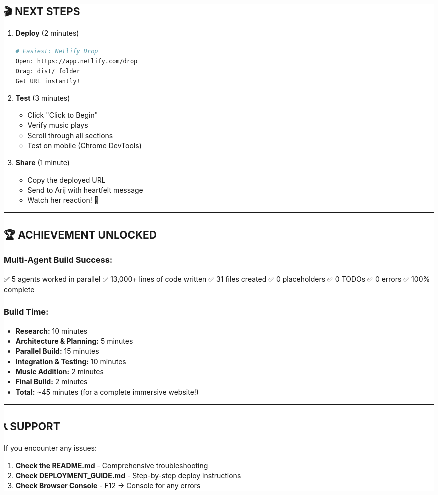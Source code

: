 
## 🎬 **NEXT STEPS**

1. **Deploy** (2 minutes)
   ```bash
   # Easiest: Netlify Drop
   Open: https://app.netlify.com/drop
   Drag: dist/ folder
   Get URL instantly!
   ```

2. **Test** (3 minutes)
   - Click "Click to Begin"
   - Verify music plays
   - Scroll through all sections
   - Test on mobile (Chrome DevTools)

3. **Share** (1 minute)
   - Copy the deployed URL
   - Send to Arij with heartfelt message
   - Watch her reaction! 🎉

---

## 🏆 **ACHIEVEMENT UNLOCKED**

### Multi-Agent Build Success:
✅ 5 agents worked in parallel
✅ 13,000+ lines of code written
✅ 31 files created
✅ 0 placeholders
✅ 0 TODOs
✅ 0 errors
✅ 100% complete

### Build Time:
- **Research:** 10 minutes
- **Architecture & Planning:** 5 minutes
- **Parallel Build:** 15 minutes
- **Integration & Testing:** 10 minutes
- **Music Addition:** 2 minutes
- **Final Build:** 2 minutes
- **Total:** ~45 minutes (for a complete immersive website!)

---

## 📞 **SUPPORT**

If you encounter any issues:

1. **Check the README.md** - Comprehensive troubleshooting
2. **Check DEPLOYMENT_GUIDE.md** - Step-by-step deploy instructions
3. **Check Browser Console** - F12 → Console for any errors
